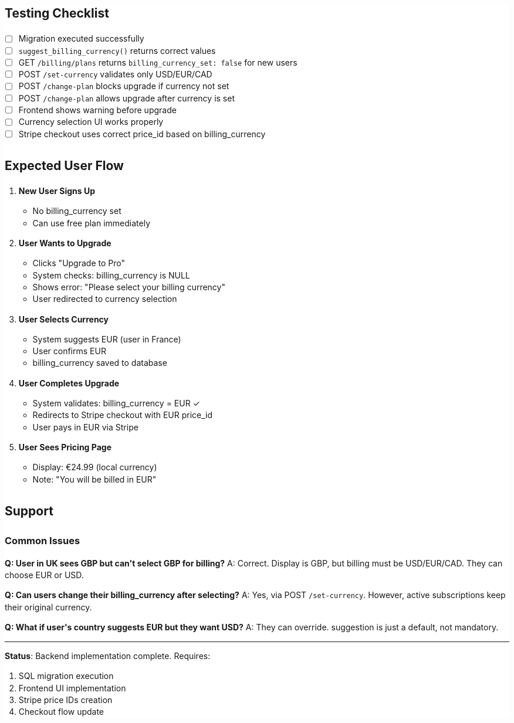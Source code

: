 ## Testing Checklist

- [ ] Migration executed successfully
- [ ] `suggest_billing_currency()` returns correct values
- [ ] GET `/billing/plans` returns `billing_currency_set: false` for new users
- [ ] POST `/set-currency` validates only USD/EUR/CAD
- [ ] POST `/change-plan` blocks upgrade if currency not set
- [ ] POST `/change-plan` allows upgrade after currency is set
- [ ] Frontend shows warning before upgrade
- [ ] Currency selection UI works properly
- [ ] Stripe checkout uses correct price_id based on billing_currency

## Expected User Flow

1. **New User Signs Up**
   - No billing_currency set
   - Can use free plan immediately

2. **User Wants to Upgrade**
   - Clicks "Upgrade to Pro"
   - System checks: billing_currency is NULL
   - Shows error: "Please select your billing currency"
   - User redirected to currency selection

3. **User Selects Currency**
   - System suggests EUR (user in France)
   - User confirms EUR
   - billing_currency saved to database

4. **User Completes Upgrade**
   - System validates: billing_currency = EUR ✓
   - Redirects to Stripe checkout with EUR price_id
   - User pays in EUR via Stripe

5. **User Sees Pricing Page**
   - Display: €24.99 (local currency)
   - Note: "You will be billed in EUR"

## Support

### Common Issues

**Q: User in UK sees GBP but can't select GBP for billing?**
A: Correct. Display is GBP, but billing must be USD/EUR/CAD. They can choose EUR or USD.

**Q: Can users change their billing_currency after selecting?**
A: Yes, via POST `/set-currency`. However, active subscriptions keep their original currency.

**Q: What if user's country suggests EUR but they want USD?**
A: They can override. suggestion is just a default, not mandatory.

---

**Status**: Backend implementation complete. Requires:
1. SQL migration execution
2. Frontend UI implementation
3. Stripe price IDs creation
4. Checkout flow update
